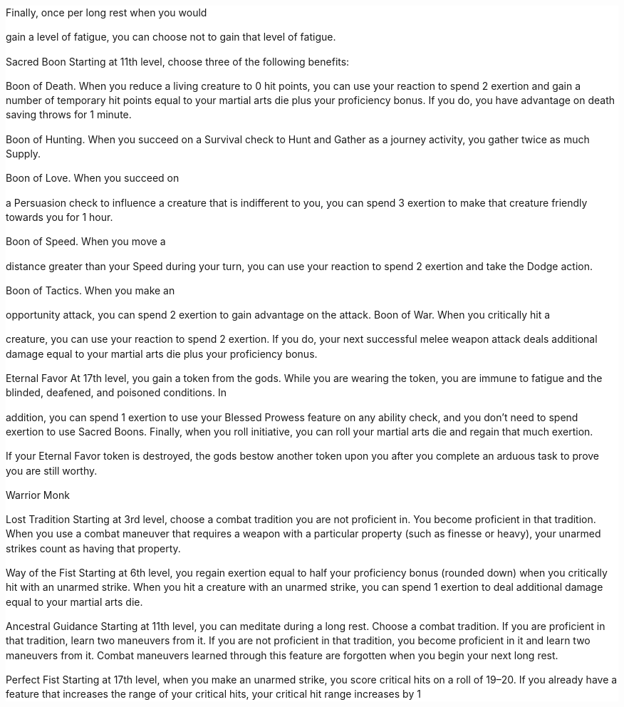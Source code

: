 Finally, once per long rest when you would

gain a level of fatigue, you can choose not to gain that level of fatigue.

Sacred Boon Starting at 11th level, choose three of the following benefits:

Boon of Death. When you reduce a living creature to 0 hit points, you can use your reaction to spend 2 exertion and gain a number of temporary hit points equal to your martial arts die plus your proficiency bonus. If you do, you have advantage on death saving throws for 1 minute.

Boon of Hunting. When you succeed on a Survival check to Hunt and Gather as a journey activity, you gather twice as much Supply.

Boon of Love. When you succeed on

a Persuasion check to influence a creature that is indifferent to you, you can spend 3 exertion to make that creature friendly towards you for 1 hour.

Boon of Speed. When you move a

distance greater than your Speed during your turn, you can use your reaction to spend 2 exertion and take the Dodge action.

Boon of Tactics. When you make an

opportunity attack, you can spend 2 exertion to gain advantage on the attack. Boon of War. When you critically hit a

creature, you can use your reaction to spend 2 exertion. If you do, your next successful melee weapon attack deals additional damage equal to your martial arts die plus your proficiency bonus.

Eternal Favor At 17th level, you gain a token from the gods. While you are wearing the token, you are immune to fatigue and the blinded, deafened, and poisoned conditions. In

addition, you can spend 1 exertion to use your Blessed Prowess feature on any ability check, and you don’t need to spend exertion to use Sacred Boons. Finally, when you roll initiative, you can roll your martial arts die and regain that much exertion.

If your Eternal Favor token is destroyed, the gods bestow another token upon you after you complete an arduous task to prove you are still worthy.

Warrior Monk

Lost Tradition Starting at 3rd level, choose a combat tradition you are not proficient in. You become proficient in that tradition. When you use a combat maneuver that requires a weapon with a particular property (such as finesse or heavy), your unarmed strikes count as having that property.

Way of the Fist Starting at 6th level, you regain exertion equal to half your proficiency bonus (rounded down) when you critically hit with an unarmed strike. When you hit a creature with an unarmed strike, you can spend 1 exertion to deal additional damage equal to your martial arts die.

Ancestral Guidance Starting at 11th level, you can meditate during a long rest. Choose a combat tradition. If you are proficient in that tradition, learn two maneuvers from it. If you are not proficient in that tradition, you become proficient in it and learn two maneuvers from it. Combat maneuvers learned through this feature are forgotten when you begin your next long rest.

Perfect Fist Starting at 17th level, when you make an unarmed strike, you score critical hits on a roll of 19–20. If you already have a feature that increases the range of your critical hits, your critical hit range increases by 1
